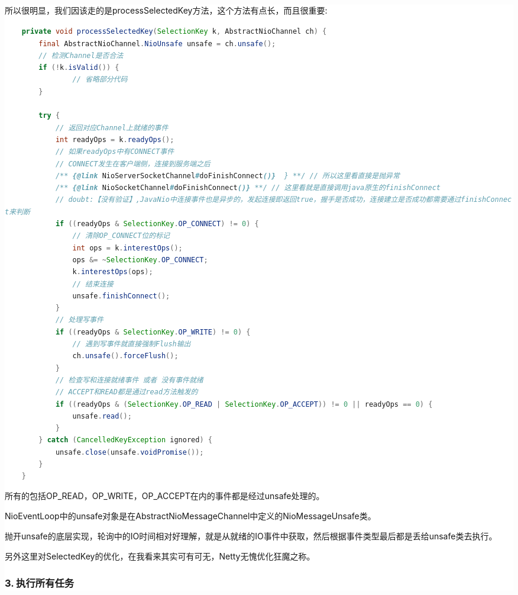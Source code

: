 所以很明显，我们因该走的是processSelectedKey方法，这个方法有点长，而且很重要:

```java
    private void processSelectedKey(SelectionKey k, AbstractNioChannel ch) {
        final AbstractNioChannel.NioUnsafe unsafe = ch.unsafe();
        // 检测Channel是否合法
        if (!k.isValid()) {
       			// 省略部分代码
        }

        try {
            // 返回对应Channel上就绪的事件
            int readyOps = k.readyOps();
            // 如果readyOps中有CONNECT事件
            // CONNECT发生在客户端侧，连接到服务端之后
            /** {@link NioServerSocketChannel#doFinishConnect()}  } **/ // 所以这里看直接是抛异常
            /** {@link NioSocketChannel#doFinishConnect()} **/ // 这里看就是直接调用java原生的finishConnect
            // doubt:【没有验证】,JavaNio中连接事件也是异步的，发起连接即返回true，握手是否成功，连接建立是否成功都需要通过finishConnect来判断
            if ((readyOps & SelectionKey.OP_CONNECT) != 0) {
                // 清除OP_CONNECT位的标记
                int ops = k.interestOps();
                ops &= ~SelectionKey.OP_CONNECT;
                k.interestOps(ops);
                // 结束连接
                unsafe.finishConnect();
            }
            // 处理写事件
            if ((readyOps & SelectionKey.OP_WRITE) != 0) {
                // 遇到写事件就直接强制Flush输出
                ch.unsafe().forceFlush();
            }
            // 检查写和连接就绪事件 或者 没有事件就绪
            // ACCEPT和READ都是通过read方法触发的
            if ((readyOps & (SelectionKey.OP_READ | SelectionKey.OP_ACCEPT)) != 0 || readyOps == 0) {
                unsafe.read();
            }
        } catch (CancelledKeyException ignored) {
            unsafe.close(unsafe.voidPromise());
        }
    }
```

所有的包括OP_READ，OP_WRITE，OP_ACCEPT在内的事件都是经过unsafe处理的。

NioEventLoop中的unsafe对象是在AbstractNioMessageChannel中定义的NioMessageUnsafe类。



抛开unsafe的底层实现，轮询中的IO时间相对好理解，就是从就绪的IO事件中获取，然后根据事件类型最后都是丢给unsafe类去执行。

另外这里对SelectedKey的优化，在我看来其实可有可无，Netty无愧优化狂魔之称。



### 3. 执行所有任务
